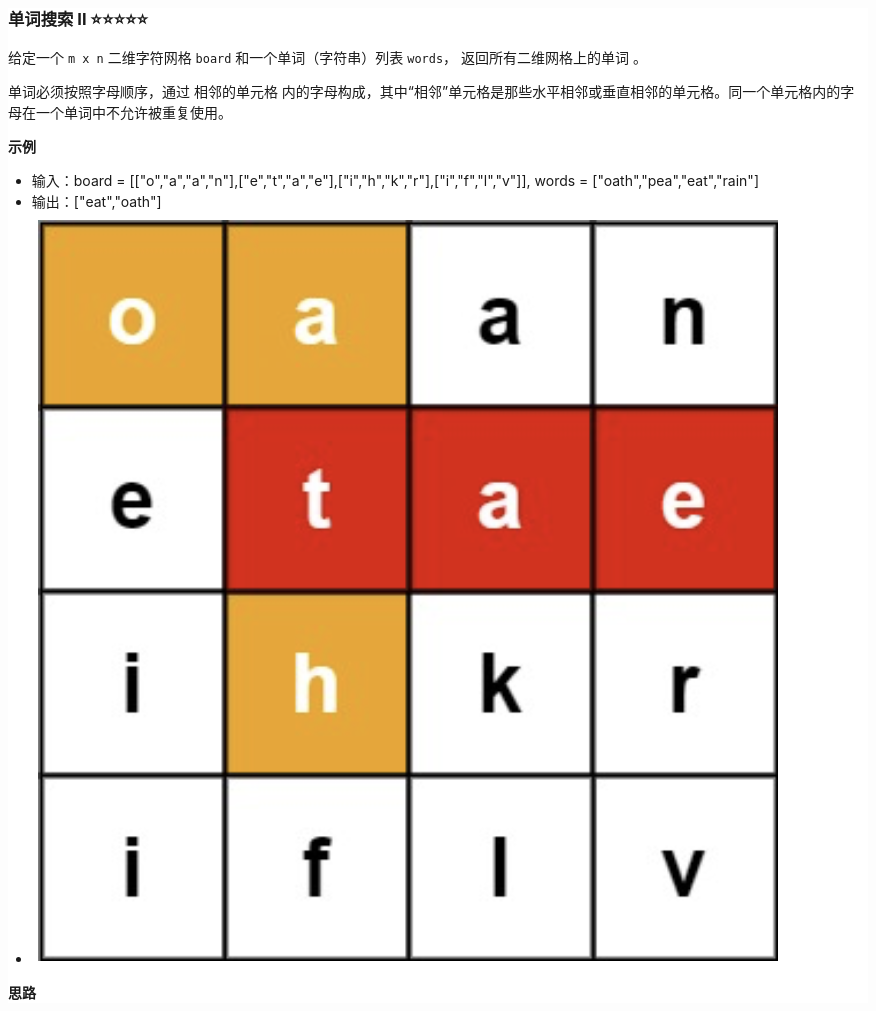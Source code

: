 ### 单词搜索 II ⭐️⭐️⭐️⭐️⭐️

给定一个 `m x n` 二维字符网格 `board` 和一个单词（字符串）列表 `words`， 返回所有二维网格上的单词 。

单词必须按照字母顺序，通过 相邻的单元格 内的字母构成，其中“相邻”单元格是那些水平相邻或垂直相邻的单元格。同一个单元格内的字母在一个单词中不允许被重复使用。

**示例**

- 输入：board = \[["o","a","a","n"],["e","t","a","e"],["i","h","k","r"],["i","f","l","v"]],
  words = ["oath","pea","eat","rain"]
- 输出：["eat","oath"]
- ![alt text](pic2/14-2-1.png)

**思路**
